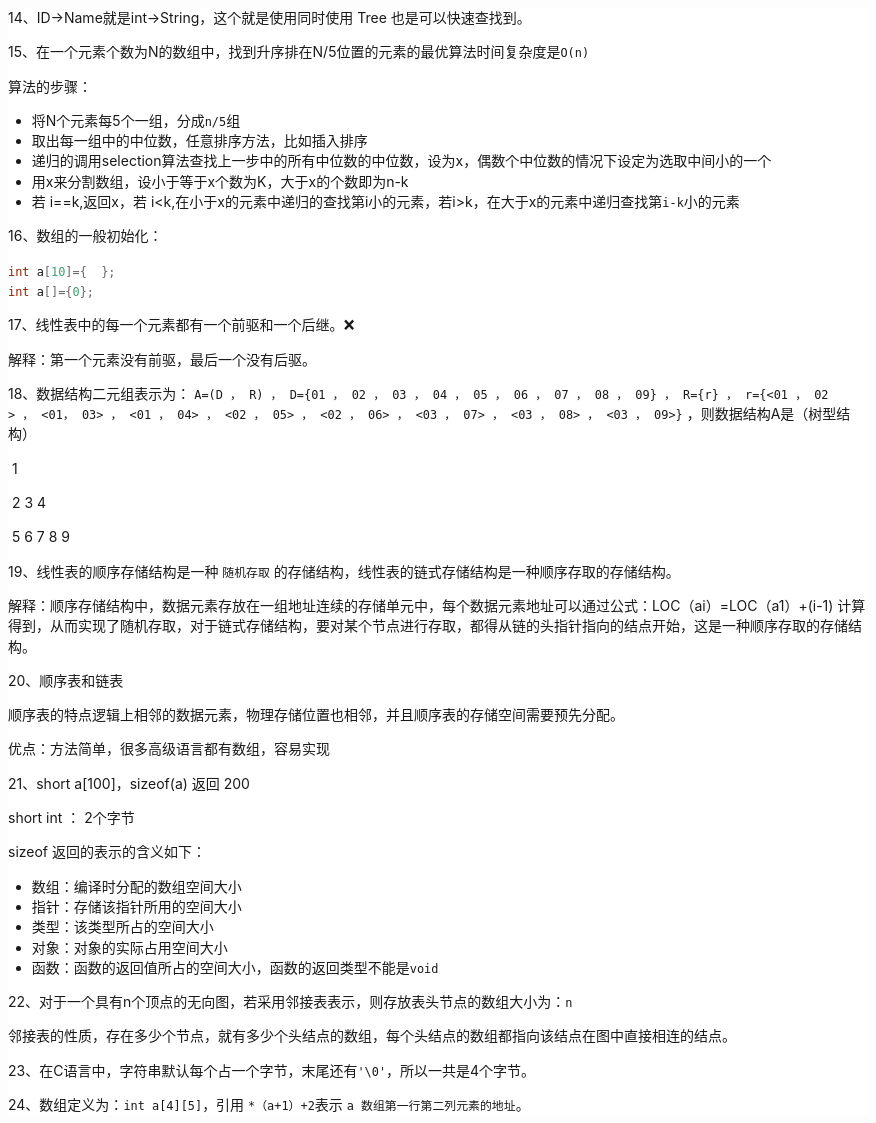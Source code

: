 14、ID->Name就是int->String，这个就是使用同时使用 Tree 也是可以快速查找到。

15、在一个元素个数为N的数组中，找到升序排在N/5位置的元素的最优算法时间复杂度是`O(n)`

算法的步骤：

- 将N个元素每5个一组，分成`n/5`组
- 取出每一组中的中位数，任意排序方法，比如插入排序
- 递归的调用selection算法查找上一步中的所有中位数的中位数，设为x，偶数个中位数的情况下设定为选取中间小的一个
- 用x来分割数组，设小于等于x个数为K，大于x的个数即为n-k
- 若 i==k,返回x，若 i<k,在小于x的元素中递归的查找第i小的元素，若i>k，在大于x的元素中递归查找第`i-k`小的元素

16、数组的一般初始化：

```c
int a[10]={  };
int a[]={0};
```

17、线性表中的每一个元素都有一个前驱和一个后继。:x:

解释：第一个元素没有前驱，最后一个没有后驱。

18、数据结构二元组表示为： `A=(D ， R) ， D={01 ， 02 ， 03 ， 04 ， 05 ， 06 ， 07 ， 08 ， 09} ， R={r} ， r={<01 ， 02> ， <01， 03> ， <01 ， 04> ， <02 ， 05> ， <02 ， 06> ， <03 ， 07> ， <03 ， 08> ， <03 ， 09>}` ，则数据结构A是（树型结构） 

​                   1

​        2           3            4

​     5  6      7  8  9

19、线性表的顺序存储结构是一种 `随机存取` 的存储结构，线性表的链式存储结构是一种顺序存取的存储结构。

解释：顺序存储结构中，数据元素存放在一组地址连续的存储单元中，每个数据元素地址可以通过公式：LOC（ai）=LOC（a1）+(i-1) 计算得到，从而实现了随机存取，对于链式存储结构，要对某个节点进行存取，都得从链的头指针指向的结点开始，这是一种顺序存取的存储结构。

20、顺序表和链表

顺序表的特点逻辑上相邻的数据元素，物理存储位置也相邻，并且顺序表的存储空间需要预先分配。

优点：方法简单，很多高级语言都有数组，容易实现

21、short a[100]，sizeof(a) 返回 200

short int ： 2个字节

sizeof 返回的表示的含义如下：

- 数组：编译时分配的数组空间大小
- 指针：存储该指针所用的空间大小
- 类型：该类型所占的空间大小
- 对象：对象的实际占用空间大小
- 函数：函数的返回值所占的空间大小，函数的返回类型不能是`void`

22、对于一个具有n个顶点的无向图，若采用邻接表表示，则存放表头节点的数组大小为：`n`

邻接表的性质，存在多少个节点，就有多少个头结点的数组，每个头结点的数组都指向该结点在图中直接相连的结点。

23、在C语言中，字符串默认每个占一个字节，末尾还有`'\0'`，所以一共是4个字节。

24、数组定义为：`int a[4][5]`，引用 `*（a+1）+2`表示 `a 数组第一行第二列元素的地址`。
